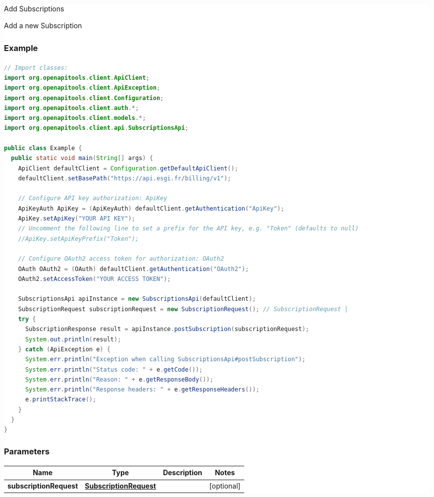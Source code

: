 Add Subscriptions

Add a new Subscription

### Example
```java
// Import classes:
import org.openapitools.client.ApiClient;
import org.openapitools.client.ApiException;
import org.openapitools.client.Configuration;
import org.openapitools.client.auth.*;
import org.openapitools.client.models.*;
import org.openapitools.client.api.SubscriptionsApi;

public class Example {
  public static void main(String[] args) {
    ApiClient defaultClient = Configuration.getDefaultApiClient();
    defaultClient.setBasePath("https://api.esgi.fr/billing/v1");
    
    // Configure API key authorization: ApiKey
    ApiKeyAuth ApiKey = (ApiKeyAuth) defaultClient.getAuthentication("ApiKey");
    ApiKey.setApiKey("YOUR API KEY");
    // Uncomment the following line to set a prefix for the API key, e.g. "Token" (defaults to null)
    //ApiKey.setApiKeyPrefix("Token");

    // Configure OAuth2 access token for authorization: OAuth2
    OAuth OAuth2 = (OAuth) defaultClient.getAuthentication("OAuth2");
    OAuth2.setAccessToken("YOUR ACCESS TOKEN");

    SubscriptionsApi apiInstance = new SubscriptionsApi(defaultClient);
    SubscriptionRequest subscriptionRequest = new SubscriptionRequest(); // SubscriptionRequest | 
    try {
      SubscriptionResponse result = apiInstance.postSubscription(subscriptionRequest);
      System.out.println(result);
    } catch (ApiException e) {
      System.err.println("Exception when calling SubscriptionsApi#postSubscription");
      System.err.println("Status code: " + e.getCode());
      System.err.println("Reason: " + e.getResponseBody());
      System.err.println("Response headers: " + e.getResponseHeaders());
      e.printStackTrace();
    }
  }
}
```

### Parameters

Name | Type | Description  | Notes
------------- | ------------- | ------------- | -------------
 **subscriptionRequest** | [**SubscriptionRequest**](SubscriptionRequest.md)|  | [optional]
